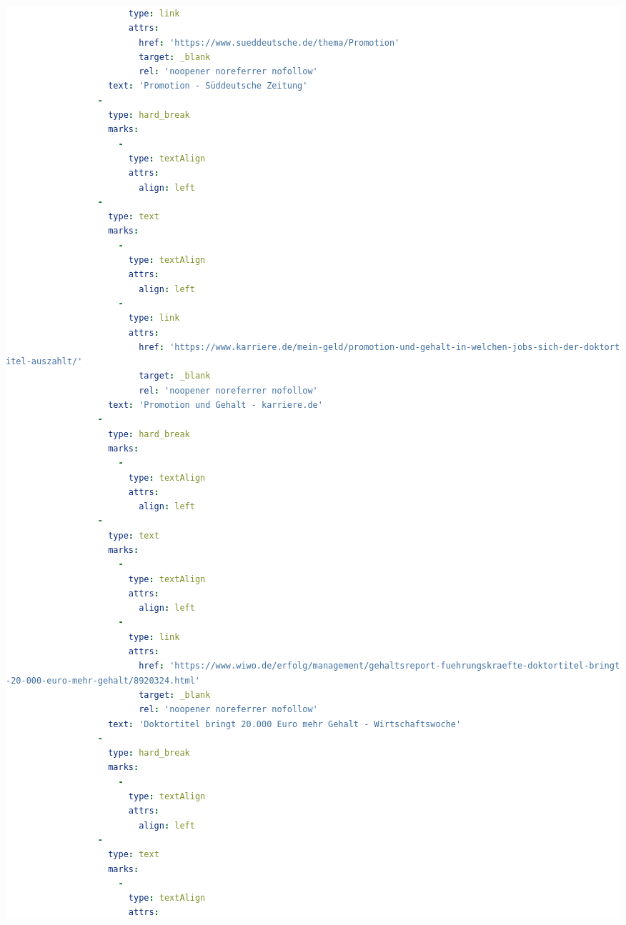 ```yaml
                        type: link
                        attrs:
                          href: 'https://www.sueddeutsche.de/thema/Promotion'
                          target: _blank
                          rel: 'noopener noreferrer nofollow'
                    text: 'Promotion - Süddeutsche Zeitung'
                  -
                    type: hard_break
                    marks:
                      -
                        type: textAlign
                        attrs:
                          align: left
                  -
                    type: text
                    marks:
                      -
                        type: textAlign
                        attrs:
                          align: left
                      -
                        type: link
                        attrs:
                          href: 'https://www.karriere.de/mein-geld/promotion-und-gehalt-in-welchen-jobs-sich-der-doktortitel-auszahlt/'
                          target: _blank
                          rel: 'noopener noreferrer nofollow'
                    text: 'Promotion und Gehalt - karriere.de'
                  -
                    type: hard_break
                    marks:
                      -
                        type: textAlign
                        attrs:
                          align: left
                  -
                    type: text
                    marks:
                      -
                        type: textAlign
                        attrs:
                          align: left
                      -
                        type: link
                        attrs:
                          href: 'https://www.wiwo.de/erfolg/management/gehaltsreport-fuehrungskraefte-doktortitel-bringt-20-000-euro-mehr-gehalt/8920324.html'
                          target: _blank
                          rel: 'noopener noreferrer nofollow'
                    text: 'Doktortitel bringt 20.000 Euro mehr Gehalt - Wirtschaftswoche'
                  -
                    type: hard_break
                    marks:
                      -
                        type: textAlign
                        attrs:
                          align: left
                  -
                    type: text
                    marks:
                      -
                        type: textAlign
                        attrs:
```